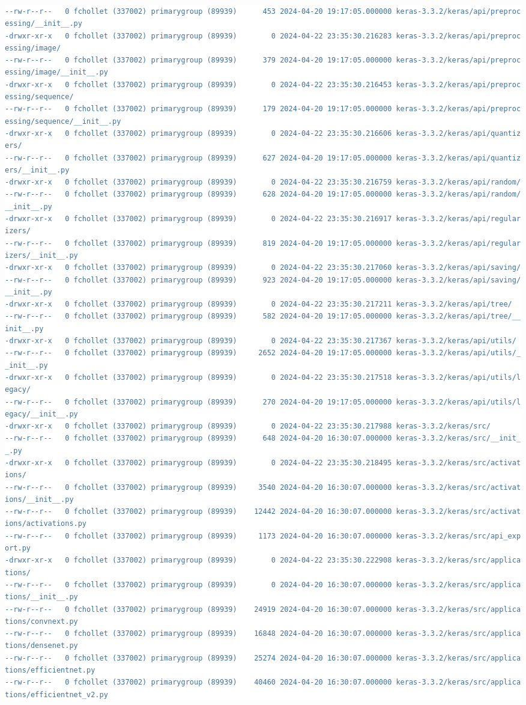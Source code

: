 ```diff
--rw-r--r--   0 fchollet (337002) primarygroup (89939)      453 2024-04-20 19:17:05.000000 keras-3.3.2/keras/api/preprocessing/__init__.py
-drwxr-xr-x   0 fchollet (337002) primarygroup (89939)        0 2024-04-22 23:35:30.216283 keras-3.3.2/keras/api/preprocessing/image/
--rw-r--r--   0 fchollet (337002) primarygroup (89939)      379 2024-04-20 19:17:05.000000 keras-3.3.2/keras/api/preprocessing/image/__init__.py
-drwxr-xr-x   0 fchollet (337002) primarygroup (89939)        0 2024-04-22 23:35:30.216453 keras-3.3.2/keras/api/preprocessing/sequence/
--rw-r--r--   0 fchollet (337002) primarygroup (89939)      179 2024-04-20 19:17:05.000000 keras-3.3.2/keras/api/preprocessing/sequence/__init__.py
-drwxr-xr-x   0 fchollet (337002) primarygroup (89939)        0 2024-04-22 23:35:30.216606 keras-3.3.2/keras/api/quantizers/
--rw-r--r--   0 fchollet (337002) primarygroup (89939)      627 2024-04-20 19:17:05.000000 keras-3.3.2/keras/api/quantizers/__init__.py
-drwxr-xr-x   0 fchollet (337002) primarygroup (89939)        0 2024-04-22 23:35:30.216759 keras-3.3.2/keras/api/random/
--rw-r--r--   0 fchollet (337002) primarygroup (89939)      628 2024-04-20 19:17:05.000000 keras-3.3.2/keras/api/random/__init__.py
-drwxr-xr-x   0 fchollet (337002) primarygroup (89939)        0 2024-04-22 23:35:30.216917 keras-3.3.2/keras/api/regularizers/
--rw-r--r--   0 fchollet (337002) primarygroup (89939)      819 2024-04-20 19:17:05.000000 keras-3.3.2/keras/api/regularizers/__init__.py
-drwxr-xr-x   0 fchollet (337002) primarygroup (89939)        0 2024-04-22 23:35:30.217060 keras-3.3.2/keras/api/saving/
--rw-r--r--   0 fchollet (337002) primarygroup (89939)      923 2024-04-20 19:17:05.000000 keras-3.3.2/keras/api/saving/__init__.py
-drwxr-xr-x   0 fchollet (337002) primarygroup (89939)        0 2024-04-22 23:35:30.217211 keras-3.3.2/keras/api/tree/
--rw-r--r--   0 fchollet (337002) primarygroup (89939)      582 2024-04-20 19:17:05.000000 keras-3.3.2/keras/api/tree/__init__.py
-drwxr-xr-x   0 fchollet (337002) primarygroup (89939)        0 2024-04-22 23:35:30.217367 keras-3.3.2/keras/api/utils/
--rw-r--r--   0 fchollet (337002) primarygroup (89939)     2652 2024-04-20 19:17:05.000000 keras-3.3.2/keras/api/utils/__init__.py
-drwxr-xr-x   0 fchollet (337002) primarygroup (89939)        0 2024-04-22 23:35:30.217518 keras-3.3.2/keras/api/utils/legacy/
--rw-r--r--   0 fchollet (337002) primarygroup (89939)      270 2024-04-20 19:17:05.000000 keras-3.3.2/keras/api/utils/legacy/__init__.py
-drwxr-xr-x   0 fchollet (337002) primarygroup (89939)        0 2024-04-22 23:35:30.217988 keras-3.3.2/keras/src/
--rw-r--r--   0 fchollet (337002) primarygroup (89939)      648 2024-04-20 16:30:07.000000 keras-3.3.2/keras/src/__init__.py
-drwxr-xr-x   0 fchollet (337002) primarygroup (89939)        0 2024-04-22 23:35:30.218495 keras-3.3.2/keras/src/activations/
--rw-r--r--   0 fchollet (337002) primarygroup (89939)     3540 2024-04-20 16:30:07.000000 keras-3.3.2/keras/src/activations/__init__.py
--rw-r--r--   0 fchollet (337002) primarygroup (89939)    12442 2024-04-20 16:30:07.000000 keras-3.3.2/keras/src/activations/activations.py
--rw-r--r--   0 fchollet (337002) primarygroup (89939)     1173 2024-04-20 16:30:07.000000 keras-3.3.2/keras/src/api_export.py
-drwxr-xr-x   0 fchollet (337002) primarygroup (89939)        0 2024-04-22 23:35:30.222908 keras-3.3.2/keras/src/applications/
--rw-r--r--   0 fchollet (337002) primarygroup (89939)        0 2024-04-20 16:30:07.000000 keras-3.3.2/keras/src/applications/__init__.py
--rw-r--r--   0 fchollet (337002) primarygroup (89939)    24919 2024-04-20 16:30:07.000000 keras-3.3.2/keras/src/applications/convnext.py
--rw-r--r--   0 fchollet (337002) primarygroup (89939)    16848 2024-04-20 16:30:07.000000 keras-3.3.2/keras/src/applications/densenet.py
--rw-r--r--   0 fchollet (337002) primarygroup (89939)    25274 2024-04-20 16:30:07.000000 keras-3.3.2/keras/src/applications/efficientnet.py
--rw-r--r--   0 fchollet (337002) primarygroup (89939)    40460 2024-04-20 16:30:07.000000 keras-3.3.2/keras/src/applications/efficientnet_v2.py
```